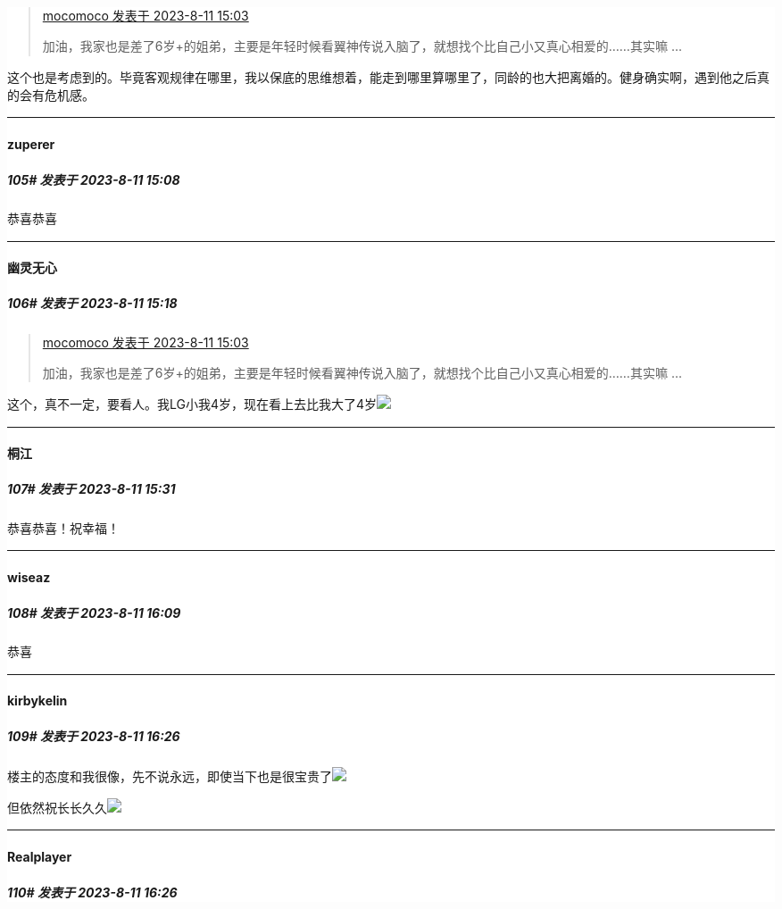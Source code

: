 <blockquote><a href="httphttps://bbs.saraba1st.com/2b/forum.php?mod=redirect&amp;goto=findpost&amp;pid=61992687&amp;ptid=2147955" target="_blank">mocomoco 发表于 2023-8-11 15:03</a>

加油，我家也是差了6岁+的姐弟，主要是年轻时候看翼神传说入脑了，就想找个比自己小又真心相爱的……其实嘛 ...</blockquote>
这个也是考虑到的。毕竟客观规律在哪里，我以保底的思维想着，能走到哪里算哪里了，同龄的也大把离婚的。健身确实啊，遇到他之后真的会有危机感。

*****

####  zuperer  
##### 105#       发表于 2023-8-11 15:08

恭喜恭喜


*****

####  幽灵无心  
##### 106#       发表于 2023-8-11 15:18

<blockquote><a href="httphttps://bbs.saraba1st.com/2b/forum.php?mod=redirect&amp;goto=findpost&amp;pid=61992687&amp;ptid=2147955" target="_blank">mocomoco 发表于 2023-8-11 15:03</a>

加油，我家也是差了6岁+的姐弟，主要是年轻时候看翼神传说入脑了，就想找个比自己小又真心相爱的……其实嘛 ...</blockquote>
这个，真不一定，要看人。我LG小我4岁，现在看上去比我大了4岁<img src="https://static.saraba1st.com/image/smiley/face2017/068.png" referrerpolicy="no-referrer">


*****

####  桐江  
##### 107#       发表于 2023-8-11 15:31

恭喜恭喜！祝幸福！


*****

####  wiseaz  
##### 108#       发表于 2023-8-11 16:09

恭喜


*****

####  kirbykelin  
##### 109#       发表于 2023-8-11 16:26

楼主的态度和我很像，先不说永远，即使当下也是很宝贵了<img src="https://static.saraba1st.com/image/smiley/face2017/034.png" referrerpolicy="no-referrer">

但依然祝长长久久<img src="https://static.saraba1st.com/image/smiley/face2017/040.png" referrerpolicy="no-referrer">

*****

####  Realplayer  
##### 110#       发表于 2023-8-11 16:26
